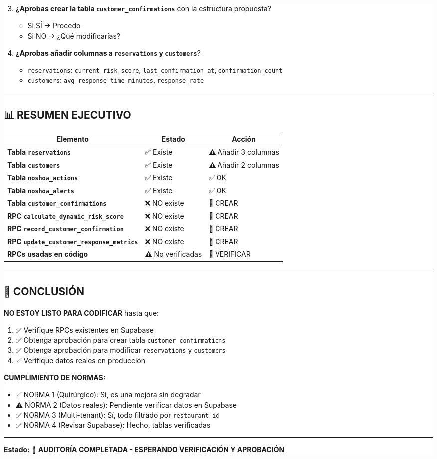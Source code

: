 3. **¿Aprobas crear la tabla `customer_confirmations`** con la estructura propuesta?
   - Si SÍ → Procedo
   - Si NO → ¿Qué modificarías?

4. **¿Aprobas añadir columnas a `reservations` y `customers`**?
   - `reservations`: `current_risk_score`, `last_confirmation_at`, `confirmation_count`
   - `customers`: `avg_response_time_minutes`, `response_rate`

---

## 📊 RESUMEN EJECUTIVO

| Elemento | Estado | Acción |
|----------|--------|--------|
| **Tabla `reservations`** | ✅ Existe | ⚠️ Añadir 3 columnas |
| **Tabla `customers`** | ✅ Existe | ⚠️ Añadir 2 columnas |
| **Tabla `noshow_actions`** | ✅ Existe | ✅ OK |
| **Tabla `noshow_alerts`** | ✅ Existe | ✅ OK |
| **Tabla `customer_confirmations`** | ❌ NO existe | 🔴 CREAR |
| **RPC `calculate_dynamic_risk_score`** | ❌ NO existe | 🔴 CREAR |
| **RPC `record_customer_confirmation`** | ❌ NO existe | 🔴 CREAR |
| **RPC `update_customer_response_metrics`** | ❌ NO existe | 🔴 CREAR |
| **RPCs usadas en código** | ⚠️ No verificadas | 🔴 VERIFICAR |

---

## 🎯 CONCLUSIÓN

**NO ESTOY LISTO PARA CODIFICAR** hasta que:

1. ✅ Verifique RPCs existentes en Supabase
2. ✅ Obtenga aprobación para crear tabla `customer_confirmations`
3. ✅ Obtenga aprobación para modificar `reservations` y `customers`
4. ✅ Verifique datos reales en producción

**CUMPLIMIENTO DE NORMAS:**
- ✅ NORMA 1 (Quirúrgico): Sí, es una mejora sin degradar
- ⚠️ NORMA 2 (Datos reales): Pendiente verificar datos en Supabase
- ✅ NORMA 3 (Multi-tenant): Sí, todo filtrado por `restaurant_id`
- ✅ NORMA 4 (Revisar Supabase): Hecho, tablas verificadas

---

**Estado:** 🛑 **AUDITORÍA COMPLETADA - ESPERANDO VERIFICACIÓN Y APROBACIÓN**


